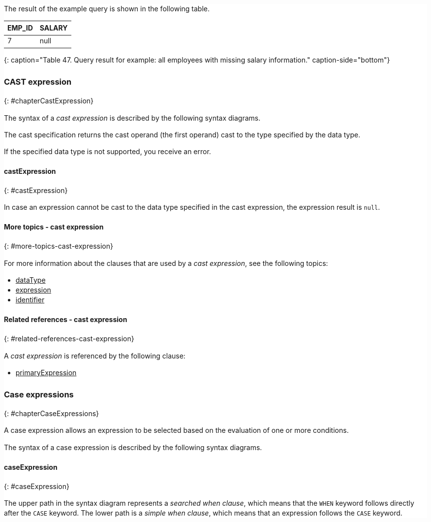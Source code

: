 The result of the example query is shown in the following table.

|EMP_ID|SALARY|
|------|------|
|7     |null  |
{: caption="Table 47. Query result for example: all employees with missing salary information." caption-side="bottom"}

### CAST expression
{: #chapterCastExpression}

The syntax of a *cast expression* is described by the following syntax diagrams.

The cast specification returns the cast operand (the first operand) cast to the type specified by the data type.

If the specified data type is not supported, you receive an error.

#### castExpression
{: #castExpression}



In case an expression cannot be cast to the data type specified in the cast expression, the expression result is `null`.

#### More topics - cast expression
{: #more-topics-cast-expression}

For more information about the clauses that are used by a *cast expression*, see the following topics:

- [dataType](#dataType)
- [expression](#expression)
- [identifier](#identifier)

#### Related references - cast expression
{: #related-references-cast-expression}

A *cast expression* is referenced by the following clause:

- [primaryExpression](#primaryExpression)

### Case expressions
{: #chapterCaseExpressions}

A case expression allows an expression to be selected based on the evaluation of one or more conditions.

The syntax of a case expression is described by the following syntax diagrams.

#### caseExpression
{: #caseExpression}



The upper path in the syntax diagram represents a *searched when clause*, which means that the `WHEN` keyword follows directly after the `CASE` keyword. The lower path is a *simple when clause*, which means that an expression follows the `CASE` keyword.
